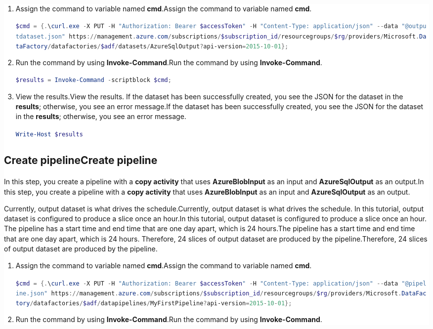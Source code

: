 1. <span data-ttu-id="0cae8-304">Assign the command to variable named **cmd**.</span><span class="sxs-lookup"><span data-stu-id="0cae8-304">Assign the command to variable named **cmd**.</span></span>

    ```PowerShell   
    $cmd = {.\curl.exe -X PUT -H "Authorization: Bearer $accessToken" -H "Content-Type: application/json" --data "@outputdataset.json" https://management.azure.com/subscriptions/$subscription_id/resourcegroups/$rg/providers/Microsoft.DataFactory/datafactories/$adf/datasets/AzureSqlOutput?api-version=2015-10-01};
    ```
2. <span data-ttu-id="0cae8-305">Run the command by using **Invoke-Command**.</span><span class="sxs-lookup"><span data-stu-id="0cae8-305">Run the command by using **Invoke-Command**.</span></span>
    
    ```PowerShell   
    $results = Invoke-Command -scriptblock $cmd;
    ```
3. <span data-ttu-id="0cae8-306">View the results.</span><span class="sxs-lookup"><span data-stu-id="0cae8-306">View the results.</span></span> <span data-ttu-id="0cae8-307">If the dataset has been successfully created, you see the JSON for the dataset in the **results**; otherwise, you see an error message.</span><span class="sxs-lookup"><span data-stu-id="0cae8-307">If the dataset has been successfully created, you see the JSON for the dataset in the **results**; otherwise, you see an error message.</span></span>
   
    ```PowerShell
    Write-Host $results
    ``` 

## <a name="create-pipeline"></a><span data-ttu-id="0cae8-308">Create pipeline</span><span class="sxs-lookup"><span data-stu-id="0cae8-308">Create pipeline</span></span>
<span data-ttu-id="0cae8-309">In this step, you create a pipeline with a **copy activity** that uses **AzureBlobInput** as an input and **AzureSqlOutput** as an output.</span><span class="sxs-lookup"><span data-stu-id="0cae8-309">In this step, you create a pipeline with a **copy activity** that uses **AzureBlobInput** as an input and **AzureSqlOutput** as an output.</span></span>

<span data-ttu-id="0cae8-310">Currently, output dataset is what drives the schedule.</span><span class="sxs-lookup"><span data-stu-id="0cae8-310">Currently, output dataset is what drives the schedule.</span></span> <span data-ttu-id="0cae8-311">In this tutorial, output dataset is configured to produce a slice once an hour.</span><span class="sxs-lookup"><span data-stu-id="0cae8-311">In this tutorial, output dataset is configured to produce a slice once an hour.</span></span> <span data-ttu-id="0cae8-312">The pipeline has a start time and end time that are one day apart, which is 24 hours.</span><span class="sxs-lookup"><span data-stu-id="0cae8-312">The pipeline has a start time and end time that are one day apart, which is 24 hours.</span></span> <span data-ttu-id="0cae8-313">Therefore, 24 slices of output dataset are produced by the pipeline.</span><span class="sxs-lookup"><span data-stu-id="0cae8-313">Therefore, 24 slices of output dataset are produced by the pipeline.</span></span> 

1. <span data-ttu-id="0cae8-314">Assign the command to variable named **cmd**.</span><span class="sxs-lookup"><span data-stu-id="0cae8-314">Assign the command to variable named **cmd**.</span></span>

    ```PowerShell   
    $cmd = {.\curl.exe -X PUT -H "Authorization: Bearer $accessToken" -H "Content-Type: application/json" --data "@pipeline.json" https://management.azure.com/subscriptions/$subscription_id/resourcegroups/$rg/providers/Microsoft.DataFactory/datafactories/$adf/datapipelines/MyFirstPipeline?api-version=2015-10-01};
    ```
2. <span data-ttu-id="0cae8-315">Run the command by using **Invoke-Command**.</span><span class="sxs-lookup"><span data-stu-id="0cae8-315">Run the command by using **Invoke-Command**.</span></span>
